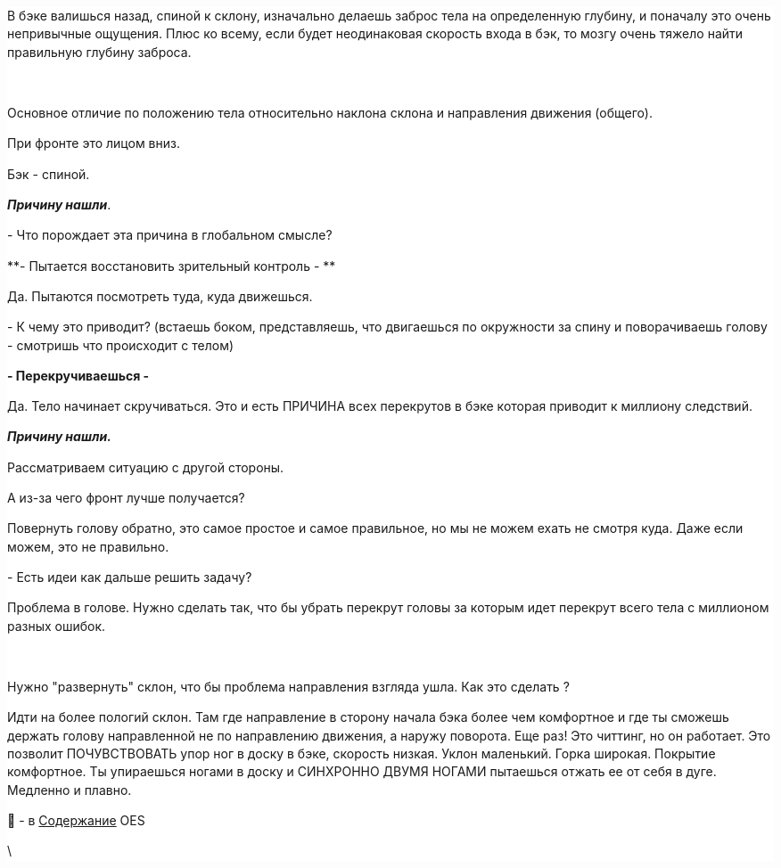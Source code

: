 В бэке валишься назад, спиной к склону, изначально делаешь заброс тела
на определенную глубину, и поначалу это очень непривычные ощущения. Плюс
ко всему, если будет неодинаковая скорость входа в бэк, то мозгу очень
тяжело найти правильную глубину заброса.

 

Основное отличие по положению тела относительно наклона склона и
направления движения (общего). 

При фронте это лицом вниз. 

Бэк - спиной.

***Причину нашли***. 

\- Что порождает эта причина в глобальном смысле?

**- Пытается восстановить зрительный контроль - **

Да. Пытаются посмотреть туда, куда движешься. 

\- К чему это приводит? (встаешь боком, представляешь, что двигаешься по
окружности за спину и поворачиваешь голову - смотришь что происходит с
телом)

**- Перекручиваешься -**

Да. Тело начинает скручиваться. Это и есть ПРИЧИНА всех перекрутов в
бэке которая приводит к миллиону следствий.

***Причину нашли.*** 

Рассматриваем ситуацию с другой стороны. 

А из-за чего фронт лучше получается?

Повернуть голову обратно, это самое простое и самое правильное, но мы не
можем ехать не смотря куда. Даже если можем, это не правильно.

\- Есть идеи как дальше решить задачу?

Проблема в голове. Нужно сделать так, что бы убрать перекрут головы за
которым идет перекрут всего тела с миллионом разных ошибок.

 

Нужно \"развернуть\" склон, что бы проблема направления взгляда ушла.
Как это сделать ?

Идти на более пологий склон. Там где направление в сторону начала бэка
более чем комфортное и где ты сможешь держать голову направленной не по
направлению движения, а наружу поворота. Еще раз! Это читтинг, но он
работает. Это позволит ПОЧУВСТВОВАТЬ упор ног в доску в бэке, скорость
низкая. Уклон маленький. Горка широкая. Покрытие комфортное. Ты
упираешься ногами в доску и СИНХРОННО ДВУМЯ НОГАМИ пытаешься отжать ее
от себя в дуге. Медленно и плавно.

🔄 - в [Содержание](/OES---baza-znanij-09-14) OES

\
